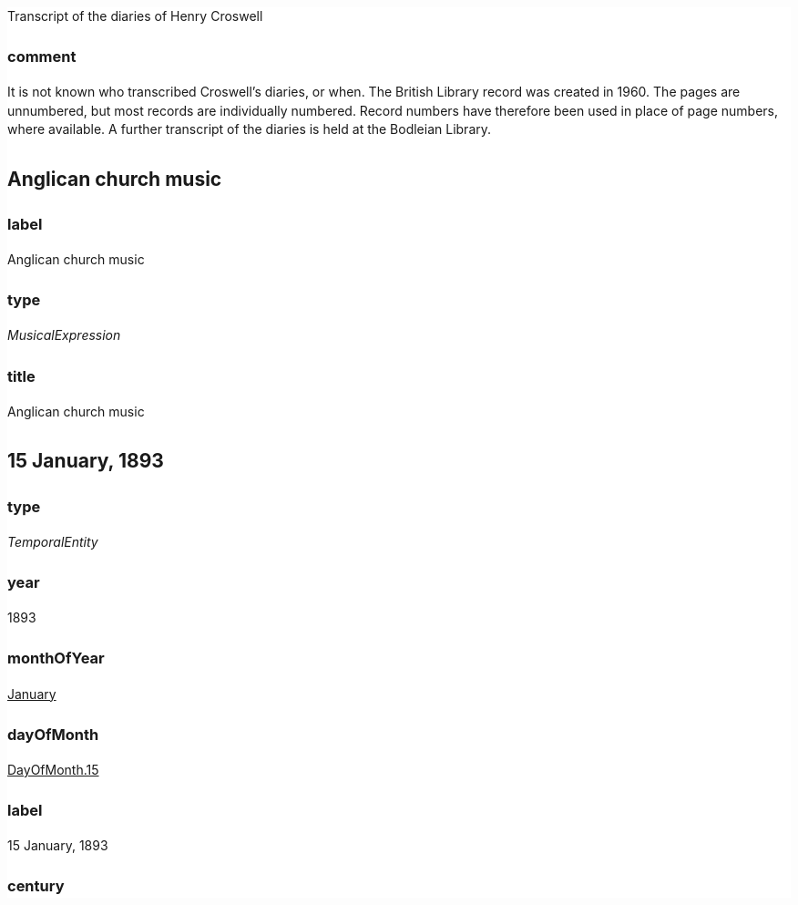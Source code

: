 
Transcript of the diaries of Henry Croswell

### comment


It is not known who transcribed Croswell’s diaries, or when.  The British Library record was created in 1960.  The pages are unnumbered, but most records are individually numbered.  Record numbers have therefore been used in place of page numbers, where available.  A further transcript of the diaries is held at the Bodleian Library.

## Anglican church music

### label


Anglican church music

### type


*MusicalExpression*

### title


Anglican church music

## 15 January, 1893

### type


*TemporalEntity*

### year


1893

### monthOfYear


[January](#January)

### dayOfMonth


[DayOfMonth.15](#DayOfMonth.15)

### label


15 January, 1893

### century
